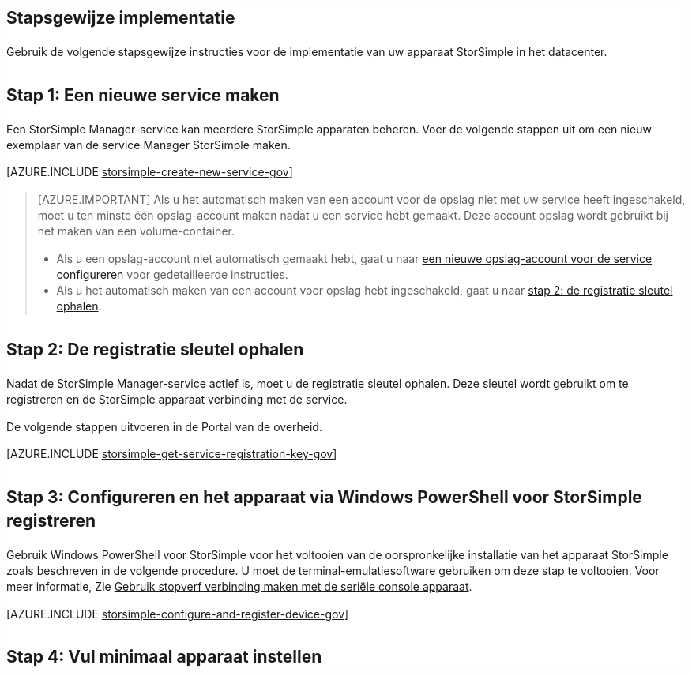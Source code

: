 ## <a name="step-by-step-deployment"></a>Stapsgewijze implementatie

Gebruik de volgende stapsgewijze instructies voor de implementatie van uw apparaat StorSimple in het datacenter.

## <a name="step-1-create-a-new-service"></a>Stap 1: Een nieuwe service maken

Een StorSimple Manager-service kan meerdere StorSimple apparaten beheren. Voer de volgende stappen uit om een nieuw exemplaar van de service Manager StorSimple maken.

[AZURE.INCLUDE [storsimple-create-new-service-gov](../../includes/storsimple-create-new-service-gov.md)]

> [AZURE.IMPORTANT] Als u het automatisch maken van een account voor de opslag niet met uw service heeft ingeschakeld, moet u ten minste één opslag-account maken nadat u een service hebt gemaakt. Deze account opslag wordt gebruikt bij het maken van een volume-container. 
>
> * Als u een opslag-account niet automatisch gemaakt hebt, gaat u naar [een nieuwe opslag-account voor de service configureren](#configure-a-new-storage-account-for-the-service) voor gedetailleerde instructies. 
> * Als u het automatisch maken van een account voor opslag hebt ingeschakeld, gaat u naar [stap 2: de registratie sleutel ophalen](#step-2-get-the-service-registration-key).

## <a name="step-2-get-the-service-registration-key"></a>Stap 2: De registratie sleutel ophalen

Nadat de StorSimple Manager-service actief is, moet u de registratie sleutel ophalen. Deze sleutel wordt gebruikt om te registreren en de StorSimple apparaat verbinding met de service.

De volgende stappen uitvoeren in de Portal van de overheid.

[AZURE.INCLUDE [storsimple-get-service-registration-key-gov](../../includes/storsimple-get-service-registration-key-gov.md)]


## <a name="step-3-configure-and-register-the-device-through-windows-powershell-for-storsimple"></a>Stap 3: Configureren en het apparaat via Windows PowerShell voor StorSimple registreren

Gebruik Windows PowerShell voor StorSimple voor het voltooien van de oorspronkelijke installatie van het apparaat StorSimple zoals beschreven in de volgende procedure. U moet de terminal-emulatiesoftware gebruiken om deze stap te voltooien. Voor meer informatie, Zie [Gebruik stopverf verbinding maken met de seriële console apparaat](#use-putty-to-connect-to-the-device-serial-console).

[AZURE.INCLUDE [storsimple-configure-and-register-device-gov](../../includes/storsimple-configure-and-register-device-gov.md)]

## <a name="step-4-complete-minimum-device-setup"></a>Stap 4: Vul minimaal apparaat instellen
